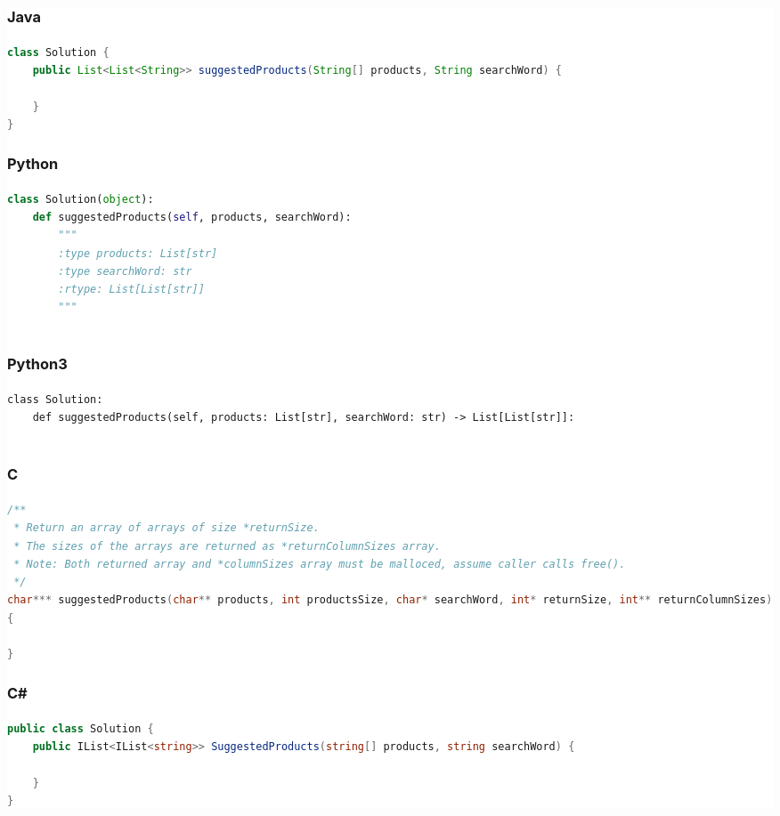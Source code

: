 ### Java

```java
class Solution {
    public List<List<String>> suggestedProducts(String[] products, String searchWord) {
        
    }
}
```

### Python

```python
class Solution(object):
    def suggestedProducts(self, products, searchWord):
        """
        :type products: List[str]
        :type searchWord: str
        :rtype: List[List[str]]
        """
        
```

### Python3

```python3
class Solution:
    def suggestedProducts(self, products: List[str], searchWord: str) -> List[List[str]]:
        
```

### C

```c
/**
 * Return an array of arrays of size *returnSize.
 * The sizes of the arrays are returned as *returnColumnSizes array.
 * Note: Both returned array and *columnSizes array must be malloced, assume caller calls free().
 */
char*** suggestedProducts(char** products, int productsSize, char* searchWord, int* returnSize, int** returnColumnSizes) {
    
}
```

### C#

```csharp
public class Solution {
    public IList<IList<string>> SuggestedProducts(string[] products, string searchWord) {
        
    }
}
```
